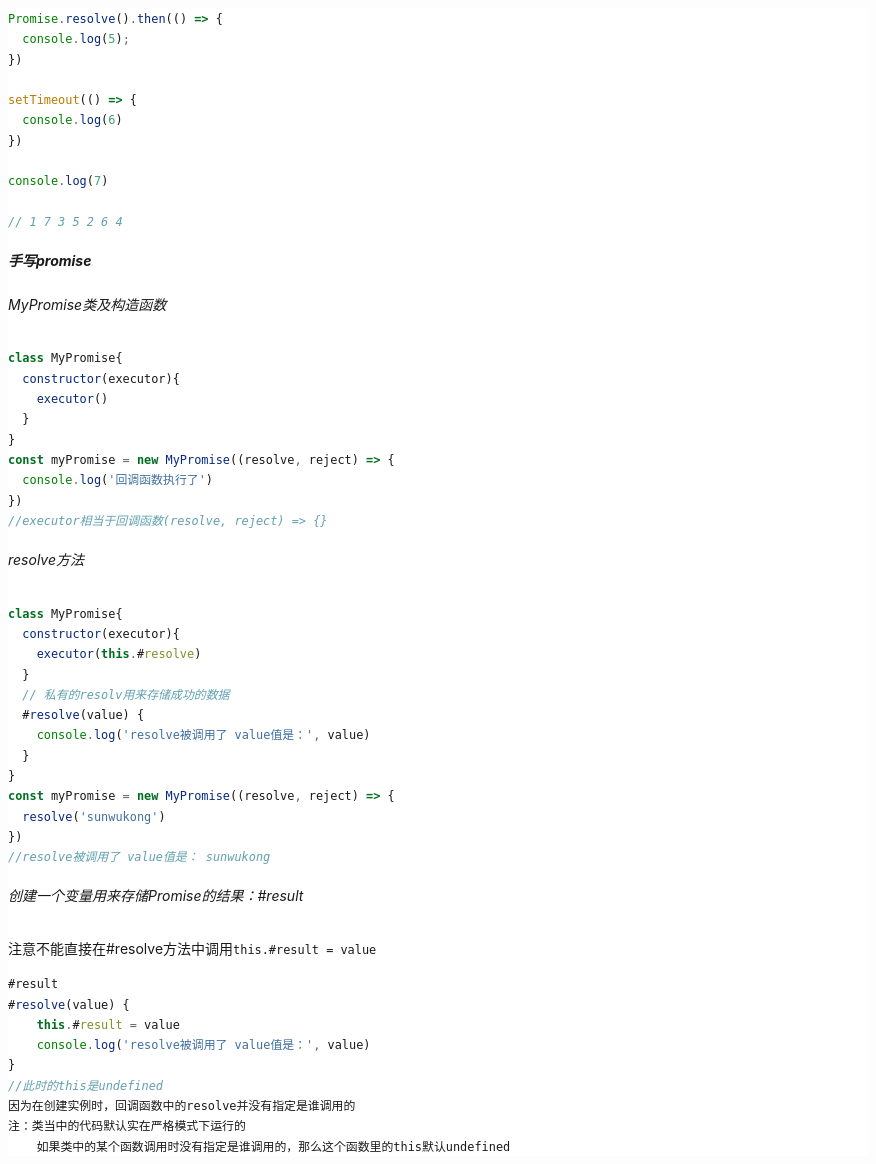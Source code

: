 ```js
Promise.resolve().then(() => {
  console.log(5);
})

setTimeout(() => {
  console.log(6)
})

console.log(7)

// 1 7 3 5 2 6 4
```

##### 手写promise

###### MyPromise类及构造函数
```js
class MyPromise{
  constructor(executor){
    executor()
  }
}
const myPromise = new MyPromise((resolve, reject) => {
  console.log('回调函数执行了')
})
//executor相当于回调函数(resolve, reject) => {}
```
###### resolve方法
```js
class MyPromise{
  constructor(executor){
    executor(this.#resolve)
  }
  // 私有的resolv用来存储成功的数据
  #resolve(value) {
    console.log('resolve被调用了 value值是：', value)
  }
}
const myPromise = new MyPromise((resolve, reject) => {
  resolve('sunwukong')
})
//resolve被调用了 value值是： sunwukong
```

###### 创建一个变量用来存储Promise的结果：#result
注意不能直接在#resolve方法中调用`this.#result = value`
```js
#result
#resolve(value) {
	this.#result = value
	console.log('resolve被调用了 value值是：', value)
}
//此时的this是undefined
因为在创建实例时，回调函数中的resolve并没有指定是谁调用的
注：类当中的代码默认实在严格模式下运行的
	如果类中的某个函数调用时没有指定是谁调用的，那么这个函数里的this默认undefined
```
